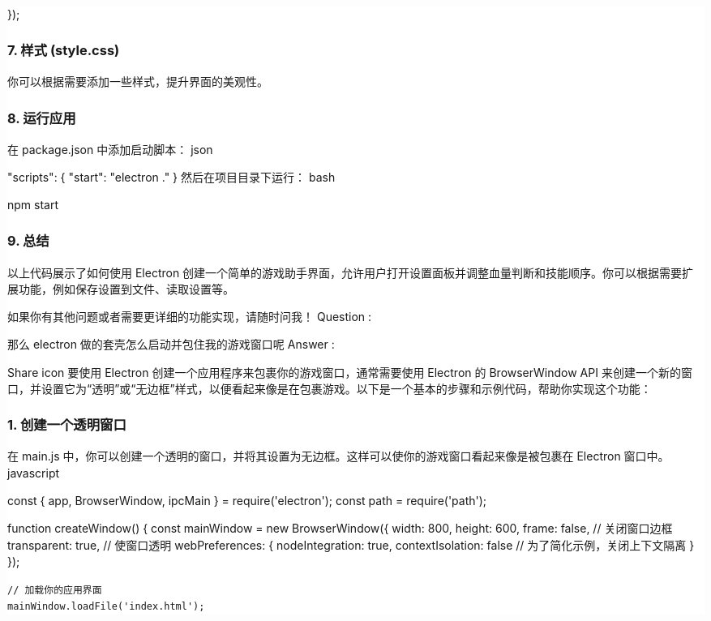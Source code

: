 });

### 7. **样式 (style.css)**

你可以根据需要添加一些样式，提升界面的美观性。

### 8. **运行应用**

在 package.json 中添加启动脚本：
json

"scripts": {
"start": "electron ."
}
然后在项目目录下运行：
bash

npm start

### 9. **总结**

以上代码展示了如何使用 Electron 创建一个简单的游戏助手界面，允许用户打开设置面板并调整血量判断和技能顺序。你可以根据需要扩展功能，例如保存设置到文件、读取设置等。

如果你有其他问题或者需要更详细的功能实现，请随时问我！
Question :

那么 electron 做的套壳怎么启动并包住我的游戏窗口呢
Answer :

Share icon
要使用 Electron 创建一个应用程序来包裹你的游戏窗口，通常需要使用 Electron 的 BrowserWindow API 来创建一个新的窗口，并设置它为“透明”或“无边框”样式，以便看起来像是在包裹游戏。以下是一个基本的步骤和示例代码，帮助你实现这个功能：

### 1. **创建一个透明窗口**

在 main.js 中，你可以创建一个透明的窗口，并将其设置为无边框。这样可以使你的游戏窗口看起来像是被包裹在 Electron 窗口中。
javascript

const { app, BrowserWindow, ipcMain } = require('electron');
const path = require('path');

function createWindow() {
const mainWindow = new BrowserWindow({
width: 800,
height: 600,
frame: false, // 关闭窗口边框
transparent: true, // 使窗口透明
webPreferences: {
nodeIntegration: true,
contextIsolation: false // 为了简化示例，关闭上下文隔离
}
});

    // 加载你的应用界面
    mainWindow.loadFile('index.html');
